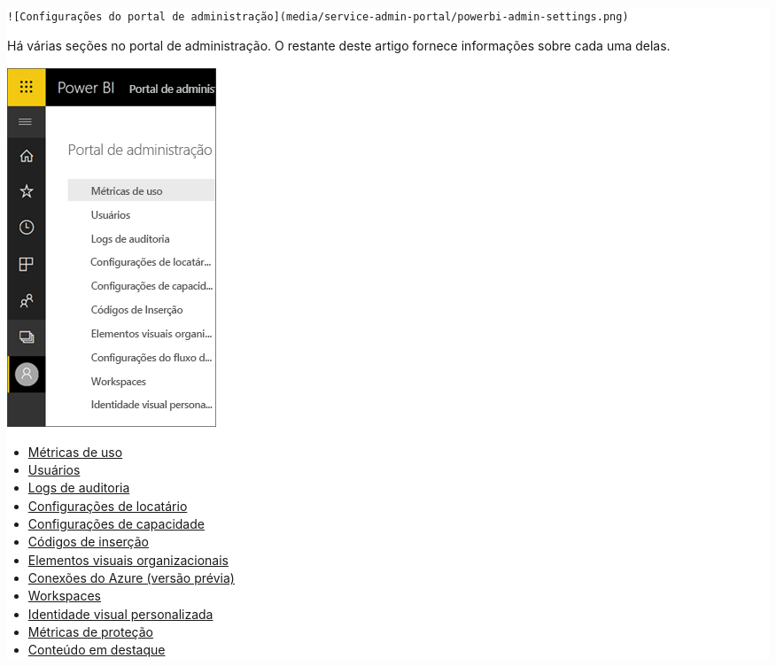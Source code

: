     ![Configurações do portal de administração](media/service-admin-portal/powerbi-admin-settings.png)

Há várias seções no portal de administração. O restante deste artigo fornece informações sobre cada uma delas.

![Navegação do portal de administração](media/service-admin-portal/powerbi-admin-landing-page.png)

* [Métricas de uso](#usage-metrics)
* [Usuários](#users)
* [Logs de auditoria](#audit-logs)
* [Configurações de locatário](#tenant-settings)
* [Configurações de capacidade](#capacity-settings)
* [Códigos de inserção](#embed-codes)
* [Elementos visuais organizacionais](organizational-visuals.md#organizational-visuals)
* [Conexões do Azure (versão prévia)](#azure-connections-preview)
* [Workspaces](#workspaces)
* [Identidade visual personalizada](#custom-branding)
* [Métricas de proteção](#protection-metrics)
* [Conteúdo em destaque](#featured-content)
